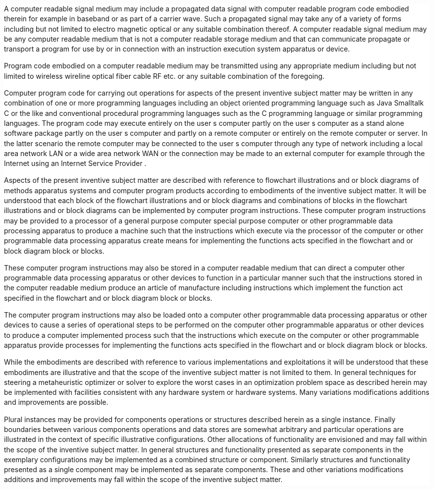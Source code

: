 A computer readable signal medium may include a propagated data signal with computer readable program code embodied therein for example in baseband or as part of a carrier wave. Such a propagated signal may take any of a variety of forms including but not limited to electro magnetic optical or any suitable combination thereof. A computer readable signal medium may be any computer readable medium that is not a computer readable storage medium and that can communicate propagate or transport a program for use by or in connection with an instruction execution system apparatus or device.

Program code embodied on a computer readable medium may be transmitted using any appropriate medium including but not limited to wireless wireline optical fiber cable RF etc. or any suitable combination of the foregoing.

Computer program code for carrying out operations for aspects of the present inventive subject matter may be written in any combination of one or more programming languages including an object oriented programming language such as Java Smalltalk C or the like and conventional procedural programming languages such as the C programming language or similar programming languages. The program code may execute entirely on the user s computer partly on the user s computer as a stand alone software package partly on the user s computer and partly on a remote computer or entirely on the remote computer or server. In the latter scenario the remote computer may be connected to the user s computer through any type of network including a local area network LAN or a wide area network WAN or the connection may be made to an external computer for example through the Internet using an Internet Service Provider .

Aspects of the present inventive subject matter are described with reference to flowchart illustrations and or block diagrams of methods apparatus systems and computer program products according to embodiments of the inventive subject matter. It will be understood that each block of the flowchart illustrations and or block diagrams and combinations of blocks in the flowchart illustrations and or block diagrams can be implemented by computer program instructions. These computer program instructions may be provided to a processor of a general purpose computer special purpose computer or other programmable data processing apparatus to produce a machine such that the instructions which execute via the processor of the computer or other programmable data processing apparatus create means for implementing the functions acts specified in the flowchart and or block diagram block or blocks.

These computer program instructions may also be stored in a computer readable medium that can direct a computer other programmable data processing apparatus or other devices to function in a particular manner such that the instructions stored in the computer readable medium produce an article of manufacture including instructions which implement the function act specified in the flowchart and or block diagram block or blocks.

The computer program instructions may also be loaded onto a computer other programmable data processing apparatus or other devices to cause a series of operational steps to be performed on the computer other programmable apparatus or other devices to produce a computer implemented process such that the instructions which execute on the computer or other programmable apparatus provide processes for implementing the functions acts specified in the flowchart and or block diagram block or blocks.

While the embodiments are described with reference to various implementations and exploitations it will be understood that these embodiments are illustrative and that the scope of the inventive subject matter is not limited to them. In general techniques for steering a metaheuristic optimizer or solver to explore the worst cases in an optimization problem space as described herein may be implemented with facilities consistent with any hardware system or hardware systems. Many variations modifications additions and improvements are possible.

Plural instances may be provided for components operations or structures described herein as a single instance. Finally boundaries between various components operations and data stores are somewhat arbitrary and particular operations are illustrated in the context of specific illustrative configurations. Other allocations of functionality are envisioned and may fall within the scope of the inventive subject matter. In general structures and functionality presented as separate components in the exemplary configurations may be implemented as a combined structure or component. Similarly structures and functionality presented as a single component may be implemented as separate components. These and other variations modifications additions and improvements may fall within the scope of the inventive subject matter.

